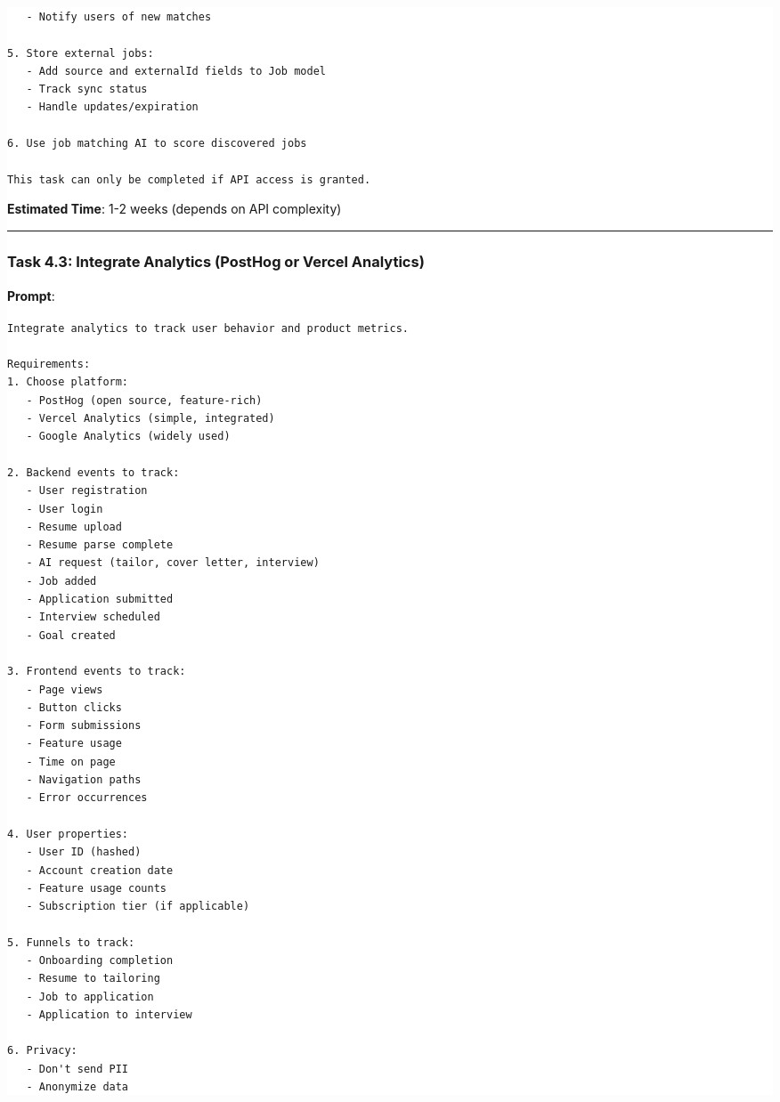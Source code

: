 ```
   - Notify users of new matches

5. Store external jobs:
   - Add source and externalId fields to Job model
   - Track sync status
   - Handle updates/expiration

6. Use job matching AI to score discovered jobs

This task can only be completed if API access is granted.
```

**Estimated Time**: 1-2 weeks (depends on API complexity)

---

### Task 4.3: Integrate Analytics (PostHog or Vercel Analytics)

**Prompt**:
```
Integrate analytics to track user behavior and product metrics.

Requirements:
1. Choose platform:
   - PostHog (open source, feature-rich)
   - Vercel Analytics (simple, integrated)
   - Google Analytics (widely used)

2. Backend events to track:
   - User registration
   - User login
   - Resume upload
   - Resume parse complete
   - AI request (tailor, cover letter, interview)
   - Job added
   - Application submitted
   - Interview scheduled
   - Goal created

3. Frontend events to track:
   - Page views
   - Button clicks
   - Form submissions
   - Feature usage
   - Time on page
   - Navigation paths
   - Error occurrences

4. User properties:
   - User ID (hashed)
   - Account creation date
   - Feature usage counts
   - Subscription tier (if applicable)

5. Funnels to track:
   - Onboarding completion
   - Resume to tailoring
   - Job to application
   - Application to interview

6. Privacy:
   - Don't send PII
   - Anonymize data
```